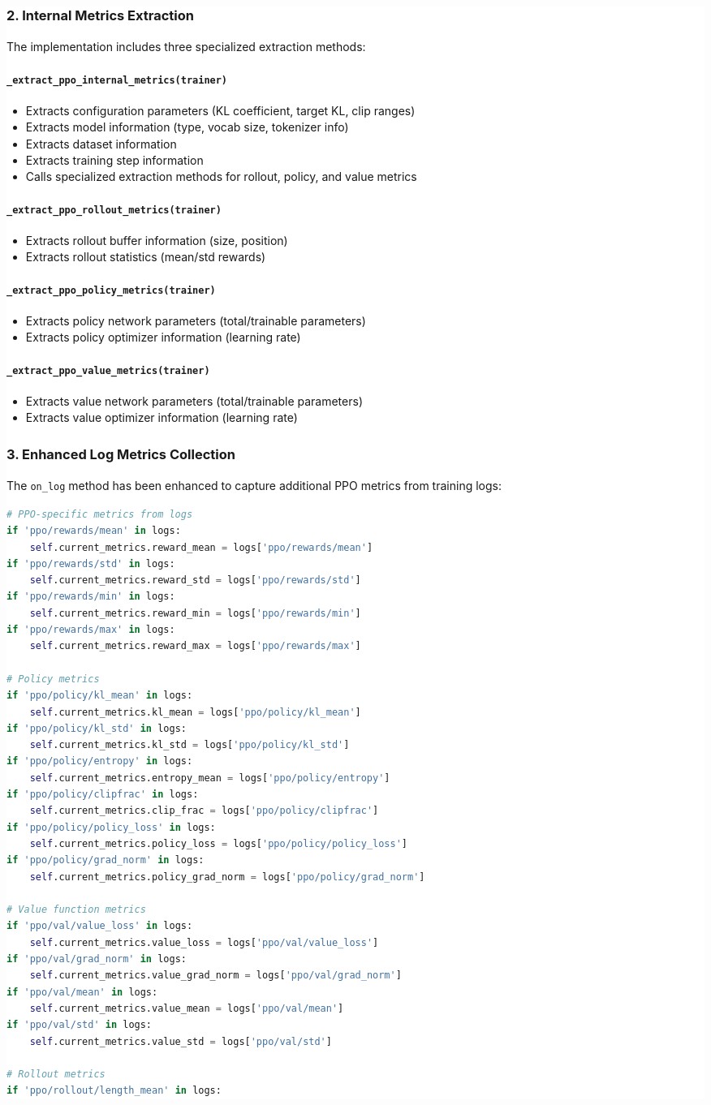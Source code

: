 ### 2. Internal Metrics Extraction

The implementation includes three specialized extraction methods:

#### `_extract_ppo_internal_metrics(trainer)`
- Extracts configuration parameters (KL coefficient, target KL, clip ranges)
- Extracts model information (type, vocab size, tokenizer info)
- Extracts dataset information
- Extracts training step information
- Calls specialized extraction methods for rollout, policy, and value metrics

#### `_extract_ppo_rollout_metrics(trainer)`
- Extracts rollout buffer information (size, position)
- Extracts rollout statistics (mean/std rewards)

#### `_extract_ppo_policy_metrics(trainer)`
- Extracts policy network parameters (total/trainable parameters)
- Extracts policy optimizer information (learning rate)

#### `_extract_ppo_value_metrics(trainer)`
- Extracts value network parameters (total/trainable parameters)
- Extracts value optimizer information (learning rate)

### 3. Enhanced Log Metrics Collection

The `on_log` method has been enhanced to capture additional PPO metrics from training logs:

```python
# PPO-specific metrics from logs
if 'ppo/rewards/mean' in logs:
    self.current_metrics.reward_mean = logs['ppo/rewards/mean']
if 'ppo/rewards/std' in logs:
    self.current_metrics.reward_std = logs['ppo/rewards/std']
if 'ppo/rewards/min' in logs:
    self.current_metrics.reward_min = logs['ppo/rewards/min']
if 'ppo/rewards/max' in logs:
    self.current_metrics.reward_max = logs['ppo/rewards/max']

# Policy metrics
if 'ppo/policy/kl_mean' in logs:
    self.current_metrics.kl_mean = logs['ppo/policy/kl_mean']
if 'ppo/policy/kl_std' in logs:
    self.current_metrics.kl_std = logs['ppo/policy/kl_std']
if 'ppo/policy/entropy' in logs:
    self.current_metrics.entropy_mean = logs['ppo/policy/entropy']
if 'ppo/policy/clipfrac' in logs:
    self.current_metrics.clip_frac = logs['ppo/policy/clipfrac']
if 'ppo/policy/policy_loss' in logs:
    self.current_metrics.policy_loss = logs['ppo/policy/policy_loss']
if 'ppo/policy/grad_norm' in logs:
    self.current_metrics.policy_grad_norm = logs['ppo/policy/grad_norm']

# Value function metrics
if 'ppo/val/value_loss' in logs:
    self.current_metrics.value_loss = logs['ppo/val/value_loss']
if 'ppo/val/grad_norm' in logs:
    self.current_metrics.value_grad_norm = logs['ppo/val/grad_norm']
if 'ppo/val/mean' in logs:
    self.current_metrics.value_mean = logs['ppo/val/mean']
if 'ppo/val/std' in logs:
    self.current_metrics.value_std = logs['ppo/val/std']

# Rollout metrics
if 'ppo/rollout/length_mean' in logs:
```